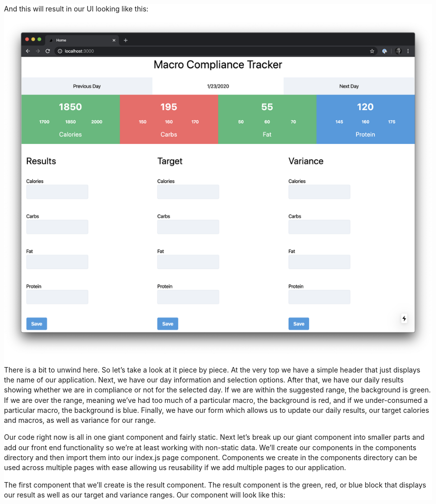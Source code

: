 And this will result in our UI looking like this:

![MCT App](./images/mct-app.png)

There is a bit to unwind here. So let’s take a look at it piece by piece. At the very top we have a simple header that just displays the name of our application. Next, we have our day information and selection options. After that, we have our daily results showing whether we are in compliance or not for the selected day. If we are within the suggested range, the background is green. If we are over the range, meaning we’ve had too much of  a particular macro, the background is red, and if we under-consumed a particular macro, the background is blue. Finally, we have our form which allows us to update our daily results, our target calories and macros, as well as variance for our range.

Our code right now is all in one giant component and fairly static. Next let’s break up our giant component into smaller parts and add our front end functionality so we’re at least working with non-static data. We’ll create our components in the components directory and then import them into our index.js page component. Components we create in the components directory can be used across multiple pages with ease allowing us reusability if we add multiple pages to our application.

The first component that we’ll create is the result component. The result component is the green, red, or blue block that displays our result as well as our target and variance ranges. Our component will look like this:
